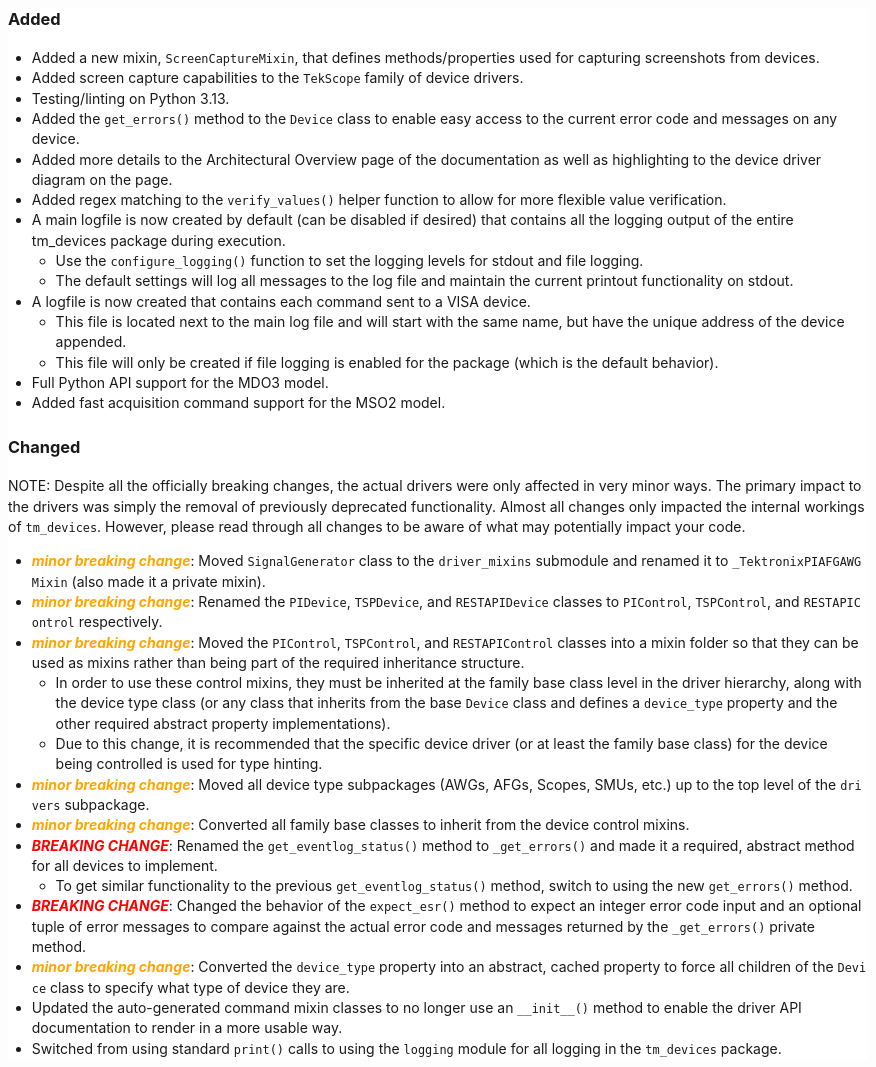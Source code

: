 ### Added

- Added a new mixin, `ScreenCaptureMixin`, that defines methods/properties used for capturing screenshots from devices.
- Added screen capture capabilities to the `TekScope` family of device drivers.
- Testing/linting on Python 3.13.
- Added the `get_errors()` method to the `Device` class to enable easy access to the current error code and messages on any device.
- Added more details to the Architectural Overview page of the documentation as well as highlighting to the device driver diagram on the page.
- Added regex matching to the `verify_values()` helper function to allow for more flexible value verification.
- A main logfile is now created by default (can be disabled if desired) that contains all the logging output of the entire tm_devices package during execution.
    - Use the `configure_logging()` function to set the logging levels for stdout and file logging.
    - The default settings will log all messages to the log file and maintain the current printout functionality on stdout.
- A logfile is now created that contains each command sent to a VISA device.
    - This file is located next to the main log file and will start with the same name, but have the unique address of the device appended.
    - This file will only be created if file logging is enabled for the package (which is the default behavior).
- Full Python API support for the MDO3 model.
- Added fast acquisition command support for the MSO2 model.

### Changed

NOTE: Despite all the officially breaking changes, the actual drivers were only affected in
very minor ways. The primary impact to the drivers was simply the removal of previously
deprecated functionality. Almost all changes only impacted the internal workings of `tm_devices`.
However, please read through all changes to be aware of what may potentially impact your code.

- _**<span style="color:orange">minor breaking change</span>**_: Moved `SignalGenerator` class to the `driver_mixins` submodule and renamed it to `_TektronixPIAFGAWGMixin` (also made it a private mixin).
- _**<span style="color:orange">minor breaking change</span>**_: Renamed the `PIDevice`, `TSPDevice`, and `RESTAPIDevice` classes to `PIControl`, `TSPControl`, and `RESTAPIControl` respectively.
- _**<span style="color:orange">minor breaking change</span>**_: Moved the `PIControl`, `TSPControl`, and `RESTAPIControl` classes into a mixin folder so that they can be used as mixins rather than being part of the required inheritance structure.
    - In order to use these control mixins, they must be inherited at the family base class level in the driver hierarchy, along with the device type class (or any class that inherits from the base `Device` class and defines a `device_type` property and the other required abstract property implementations).
    - Due to this change, it is recommended that the specific device driver (or at least the family base class) for the device being controlled is used for type hinting.
- _**<span style="color:orange">minor breaking change</span>**_: Moved all device type subpackages (AWGs, AFGs, Scopes, SMUs, etc.) up to the top level of the `drivers` subpackage.
- _**<span style="color:orange">minor breaking change</span>**_: Converted all family base classes to inherit from the device control mixins.
- _**<span style="color:red">BREAKING CHANGE</span>**_: Renamed the `get_eventlog_status()` method to `_get_errors()` and made it a required, abstract method for all devices to implement.
    - To get similar functionality to the previous `get_eventlog_status()` method, switch to using the new `get_errors()` method.
- _**<span style="color:red">BREAKING CHANGE</span>**_: Changed the behavior of the `expect_esr()` method to expect an integer error code input and an optional tuple of error messages to compare against the actual error code and messages returned by the `_get_errors()` private method.
- _**<span style="color:orange">minor breaking change</span>**_: Converted the `device_type` property into an abstract, cached property to force all children of the `Device` class to specify what type of device they are.
- Updated the auto-generated command mixin classes to no longer use an `__init__()` method to enable the driver API documentation to render in a more usable way.
- Switched from using standard `print()` calls to using the `logging` module for all logging in the `tm_devices` package.